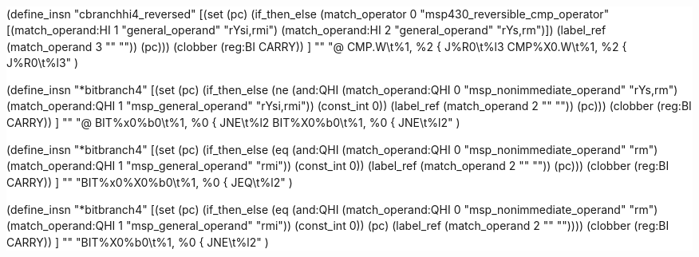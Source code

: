 (define_insn "cbranchhi4_reversed"
  [(set (pc) (if_then_else
	      (match_operator                    0 "msp430_reversible_cmp_operator"
			      [(match_operand:HI 1 "general_operand" "rYsi,rmi")
			       (match_operand:HI 2 "general_operand" "rYs,rm")])
              (label_ref (match_operand          3 "" ""))
	      (pc)))
   (clobber (reg:BI CARRY))
   ]
  ""
  "@
   CMP.W\t%1, %2 { J%R0\t%l3
   CMP%X0.W\t%1, %2 { J%R0\t%l3"
  )

(define_insn "*bitbranch<mode>4"
  [(set (pc) (if_then_else
	      (ne (and:QHI (match_operand:QHI 0 "msp_nonimmediate_operand" "rYs,rm")
			   (match_operand:QHI 1 "msp_general_operand" "rYsi,rmi"))
		  (const_int 0))
              (label_ref (match_operand 2 "" ""))
	      (pc)))
   (clobber (reg:BI CARRY))
   ]
  ""
  "@
   BIT%x0%b0\t%1, %0 { JNE\t%l2
   BIT%X0%b0\t%1, %0 { JNE\t%l2"
  )

(define_insn "*bitbranch<mode>4"
  [(set (pc) (if_then_else
	      (eq (and:QHI (match_operand:QHI 0 "msp_nonimmediate_operand" "rm")
			   (match_operand:QHI 1 "msp_general_operand" "rmi"))
		  (const_int 0))
              (label_ref (match_operand 2 "" ""))
	      (pc)))
   (clobber (reg:BI CARRY))
   ]
  ""
  "BIT%x0%X0%b0\t%1, %0 { JEQ\t%l2"
  )

(define_insn "*bitbranch<mode>4"
  [(set (pc) (if_then_else
	      (eq (and:QHI (match_operand:QHI 0 "msp_nonimmediate_operand" "rm")
			   (match_operand:QHI 1 "msp_general_operand" "rmi"))
		  (const_int 0))
              (pc)
	      (label_ref (match_operand 2 "" ""))))
   (clobber (reg:BI CARRY))
   ]
  ""
  "BIT%X0%b0\t%1, %0 { JNE\t%l2"
  )
